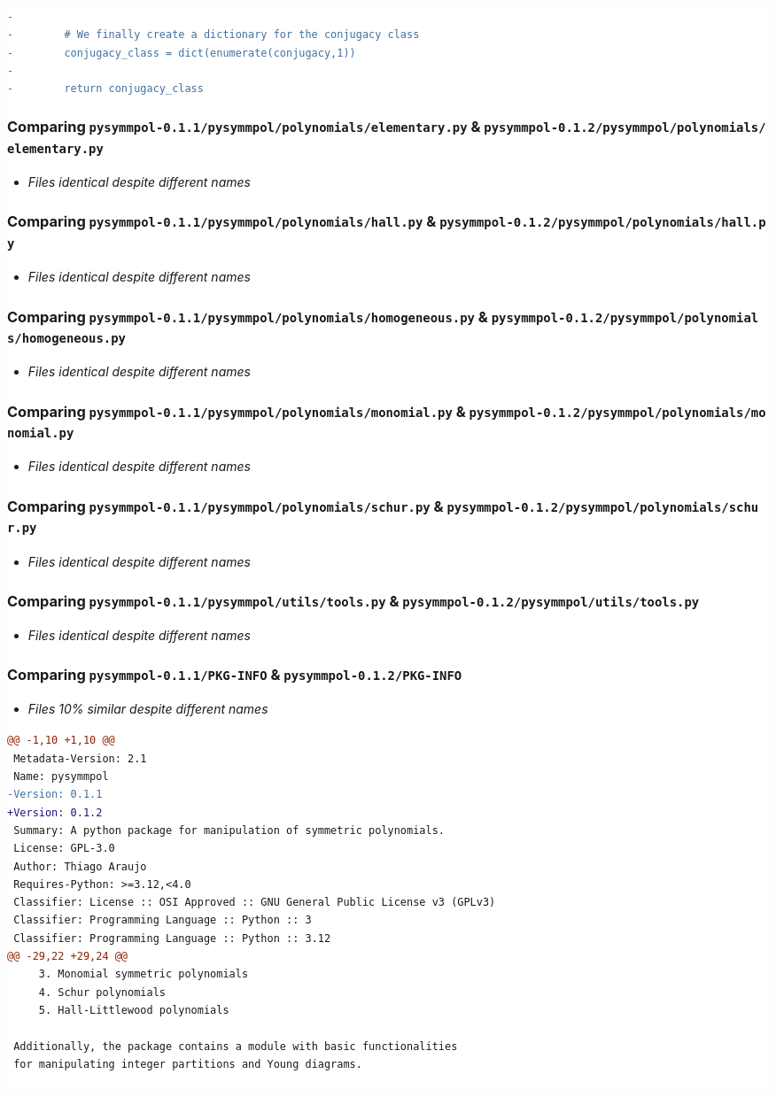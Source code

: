 ```diff
-
-        # We finally create a dictionary for the conjugacy class
-        conjugacy_class = dict(enumerate(conjugacy,1)) 
-
-        return conjugacy_class
```

### Comparing `pysymmpol-0.1.1/pysymmpol/polynomials/elementary.py` & `pysymmpol-0.1.2/pysymmpol/polynomials/elementary.py`

 * *Files identical despite different names*

### Comparing `pysymmpol-0.1.1/pysymmpol/polynomials/hall.py` & `pysymmpol-0.1.2/pysymmpol/polynomials/hall.py`

 * *Files identical despite different names*

### Comparing `pysymmpol-0.1.1/pysymmpol/polynomials/homogeneous.py` & `pysymmpol-0.1.2/pysymmpol/polynomials/homogeneous.py`

 * *Files identical despite different names*

### Comparing `pysymmpol-0.1.1/pysymmpol/polynomials/monomial.py` & `pysymmpol-0.1.2/pysymmpol/polynomials/monomial.py`

 * *Files identical despite different names*

### Comparing `pysymmpol-0.1.1/pysymmpol/polynomials/schur.py` & `pysymmpol-0.1.2/pysymmpol/polynomials/schur.py`

 * *Files identical despite different names*

### Comparing `pysymmpol-0.1.1/pysymmpol/utils/tools.py` & `pysymmpol-0.1.2/pysymmpol/utils/tools.py`

 * *Files identical despite different names*

### Comparing `pysymmpol-0.1.1/PKG-INFO` & `pysymmpol-0.1.2/PKG-INFO`

 * *Files 10% similar despite different names*

```diff
@@ -1,10 +1,10 @@
 Metadata-Version: 2.1
 Name: pysymmpol
-Version: 0.1.1
+Version: 0.1.2
 Summary: A python package for manipulation of symmetric polynomials.
 License: GPL-3.0
 Author: Thiago Araujo
 Requires-Python: >=3.12,<4.0
 Classifier: License :: OSI Approved :: GNU General Public License v3 (GPLv3)
 Classifier: Programming Language :: Python :: 3
 Classifier: Programming Language :: Python :: 3.12
@@ -29,22 +29,24 @@
     3. Monomial symmetric polynomials 
     4. Schur polynomials
     5. Hall-Littlewood polynomials
 
 Additionally, the package contains a module with basic functionalities
 for manipulating integer partitions and Young diagrams.
 
```